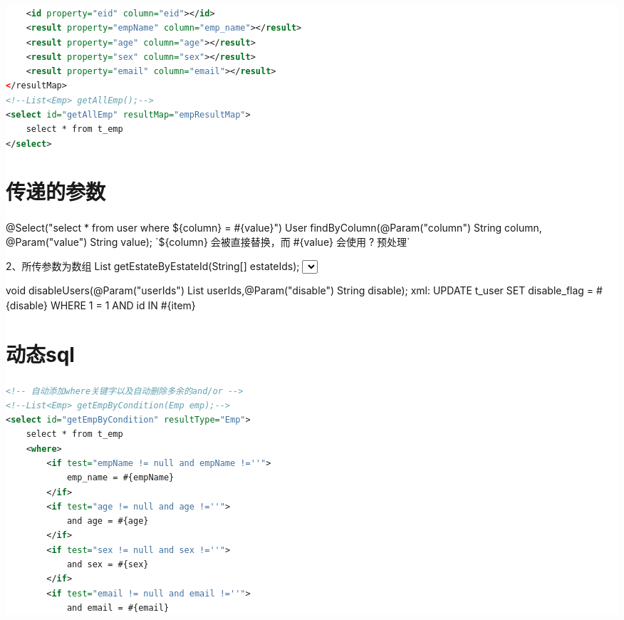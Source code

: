 ```xml
	<id property="eid" column="eid"></id>
	<result property="empName" column="emp_name"></result>
	<result property="age" column="age"></result>
	<result property="sex" column="sex"></result>
	<result property="email" column="email"></result>
</resultMap>
<!--List<Emp> getAllEmp();-->
<select id="getAllEmp" resultMap="empResultMap">
	select * from t_emp
</select>
```
# 传递的参数
@Select("select * from user where ${column} = #{value}")
User findByColumn(@Param("column") String column, @Param("value") String value);
`${column} 会被直接替换，而 #{value} 会使用 ? 预处理`

2、所传参数为数组
List<FshEstate> getEstateByEstateId(String[] estateIds);
<select id="getEstateByEstateId" parameterType="java.util.List" resultType="com.model.mpublic.FshEstate">
        SELECT *
        FROM fsh_estate est
        WHERE est.estate_id in
        <foreach collection="array" item="estateId" index="index"
                 open="(" close=")" separator=",">
            #{estateId}
        </foreach>
</select>

void disableUsers(@Param("userIds") List<Integer> userIds,@Param("disable") String disable);
xml:
<update id="disableUsers">
    UPDATE t_user
    SET disable_flag = #{disable}
    WHERE 1 = 1
    <if test="userIds != null and userIds.size > 0">
        AND id IN
        <foreach collection="userIds" item="item" open="(" separator="," close=")">
            #{item}
        </foreach>
    </if>
</update>

# 动态sql
```xml
<!-- 自动添加where关键字以及自动删除多余的and/or -->
<!--List<Emp> getEmpByCondition(Emp emp);-->
<select id="getEmpByCondition" resultType="Emp">
    select * from t_emp
    <where>
        <if test="empName != null and empName !=''">
            emp_name = #{empName}
        </if>
        <if test="age != null and age !=''">
            and age = #{age}
        </if>
        <if test="sex != null and sex !=''">
            and sex = #{sex}
        </if>
        <if test="email != null and email !=''">
            and email = #{email}
```